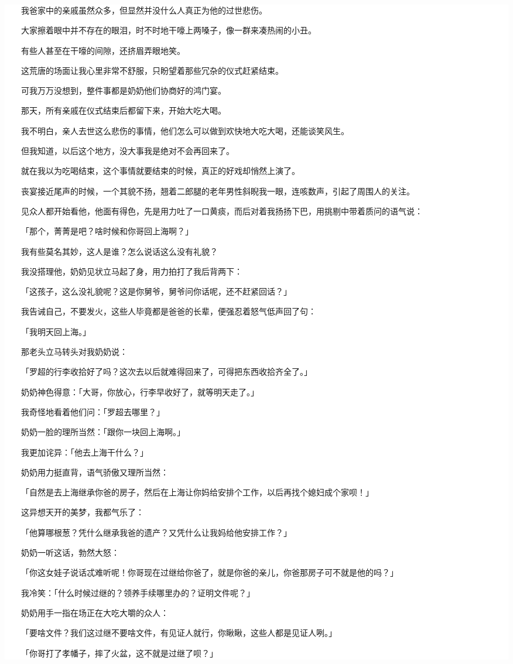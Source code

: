 &emsp;&emsp;我爸家中的亲戚虽然众多，但显然并没什么人真正为他的过世悲伤。  
  
&emsp;&emsp;大家擦着眼中并不存在的眼泪，时不时地干嚎上两嗓子，像一群来凑热闹的小丑。  
  
&emsp;&emsp;有些人甚至在干嚎的间隙，还挤眉弄眼地笑。  
  
&emsp;&emsp;这荒唐的场面让我心里非常不舒服，只盼望着那些冗杂的仪式赶紧结束。  
  
&emsp;&emsp;可我万万没想到，整件事都是奶奶他们协商好的鸿门宴。  
  
&emsp;&emsp;那天，所有亲戚在仪式结束后都留下来，开始大吃大喝。  
  
&emsp;&emsp;我不明白，亲人去世这么悲伤的事情，他们怎么可以做到欢快地大吃大喝，还能谈笑风生。  
  
&emsp;&emsp;但我知道，以后这个地方，没大事我是绝对不会再回来了。  
  
&emsp;&emsp;就在我以为吃喝结束，这个事情就要结束的时候，真正的好戏却悄然上演了。  
  
&emsp;&emsp;丧宴接近尾声的时候，一个其貌不扬，翘着二郎腿的老年男性斜睨我一眼，连咳数声，引起了周围人的关注。  
  
&emsp;&emsp;见众人都开始看他，他面有得色，先是用力吐了一口黄痰，而后对着我扬扬下巴，用挑剔中带着质问的语气说：  
  
&emsp;&emsp;「那个，菁菁是吧？啥时候和你哥回上海啊？」  
  
&emsp;&emsp;我有些莫名其妙，这人是谁？怎么说话这么没有礼貌？  
  
&emsp;&emsp;我没搭理他，奶奶见状立马起了身，用力拍打了我后背两下：  
  
&emsp;&emsp;「这孩子，这么没礼貌呢？这是你舅爷，舅爷问你话呢，还不赶紧回话？」  
  
&emsp;&emsp;我告诫自己，不要发火，这些人毕竟都是爸爸的长辈，便强忍着怒气低声回了句：  
  
&emsp;&emsp;「我明天回上海。」  
  
&emsp;&emsp;那老头立马转头对我奶奶说：  
  
&emsp;&emsp;「罗超的行李收拾好了吗？这次去以后就难得回来了，可得把东西收拾齐全了。」  
  
&emsp;&emsp;奶奶神色得意：「大哥，你放心，行李早收好了，就等明天走了。」  
  
&emsp;&emsp;我奇怪地看着他们问：「罗超去哪里？」  
  
&emsp;&emsp;奶奶一脸的理所当然：「跟你一块回上海啊。」  
  
&emsp;&emsp;我更加诧异：「他去上海干什么？」  
  
&emsp;&emsp;奶奶用力挺直背，语气骄傲又理所当然：  
  
&emsp;&emsp;「自然是去上海继承你爸的房子，然后在上海让你妈给安排个工作，以后再找个媳妇成个家呗！」  
  
&emsp;&emsp;这异想天开的美梦，我都气乐了：  
  
&emsp;&emsp;「他算哪根葱？凭什么继承我爸的遗产？又凭什么让我妈给他安排工作？」  
  
&emsp;&emsp;奶奶一听这话，勃然大怒：  
  
&emsp;&emsp;「你这女娃子说话忒难听呢！你哥现在过继给你爸了，就是你爸的亲儿，你爸那房子可不就是他的吗？」  
  
&emsp;&emsp;我冷笑：「什么时候过继的？领养手续哪里办的？证明文件呢？」  
  
&emsp;&emsp;奶奶用手一指在场正在大吃大嚼的众人：  
  
&emsp;&emsp;「要啥文件？我们这过继不要啥文件，有见证人就行，你瞅瞅，这些人都是见证人咧。」  
  
&emsp;&emsp;「你哥打了孝幡子，摔了火盆，这不就是过继了呗？」  
  